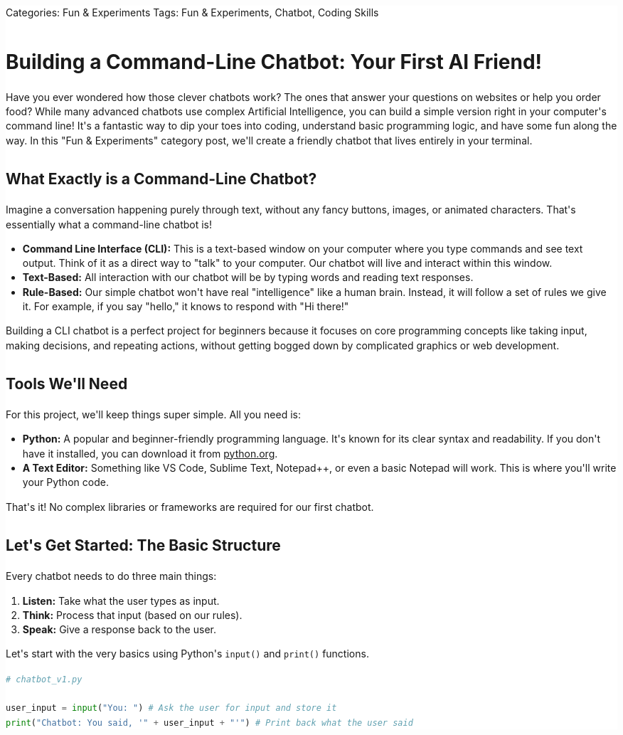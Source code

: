 Categories: Fun & Experiments
Tags: Fun & Experiments, Chatbot, Coding Skills
# Building a Command-Line Chatbot: Your First AI Friend!

Have you ever wondered how those clever chatbots work? The ones that answer your questions on websites or help you order food? While many advanced chatbots use complex Artificial Intelligence, you can build a simple version right in your computer's command line! It's a fantastic way to dip your toes into coding, understand basic programming logic, and have some fun along the way. In this "Fun & Experiments" category post, we'll create a friendly chatbot that lives entirely in your terminal.

## What Exactly is a Command-Line Chatbot?

Imagine a conversation happening purely through text, without any fancy buttons, images, or animated characters. That's essentially what a command-line chatbot is!

*   **Command Line Interface (CLI):** This is a text-based window on your computer where you type commands and see text output. Think of it as a direct way to "talk" to your computer. Our chatbot will live and interact within this window.
*   **Text-Based:** All interaction with our chatbot will be by typing words and reading text responses.
*   **Rule-Based:** Our simple chatbot won't have real "intelligence" like a human brain. Instead, it will follow a set of rules we give it. For example, if you say "hello," it knows to respond with "Hi there!"

Building a CLI chatbot is a perfect project for beginners because it focuses on core programming concepts like taking input, making decisions, and repeating actions, without getting bogged down by complicated graphics or web development.

## Tools We'll Need

For this project, we'll keep things super simple. All you need is:

*   **Python:** A popular and beginner-friendly programming language. It's known for its clear syntax and readability. If you don't have it installed, you can download it from [python.org](https://www.python.org/).
*   **A Text Editor:** Something like VS Code, Sublime Text, Notepad++, or even a basic Notepad will work. This is where you'll write your Python code.

That's it! No complex libraries or frameworks are required for our first chatbot.

## Let's Get Started: The Basic Structure

Every chatbot needs to do three main things:

1.  **Listen:** Take what the user types as input.
2.  **Think:** Process that input (based on our rules).
3.  **Speak:** Give a response back to the user.

Let's start with the very basics using Python's `input()` and `print()` functions.

```python
# chatbot_v1.py

user_input = input("You: ") # Ask the user for input and store it
print("Chatbot: You said, '" + user_input + "'") # Print back what the user said
```
